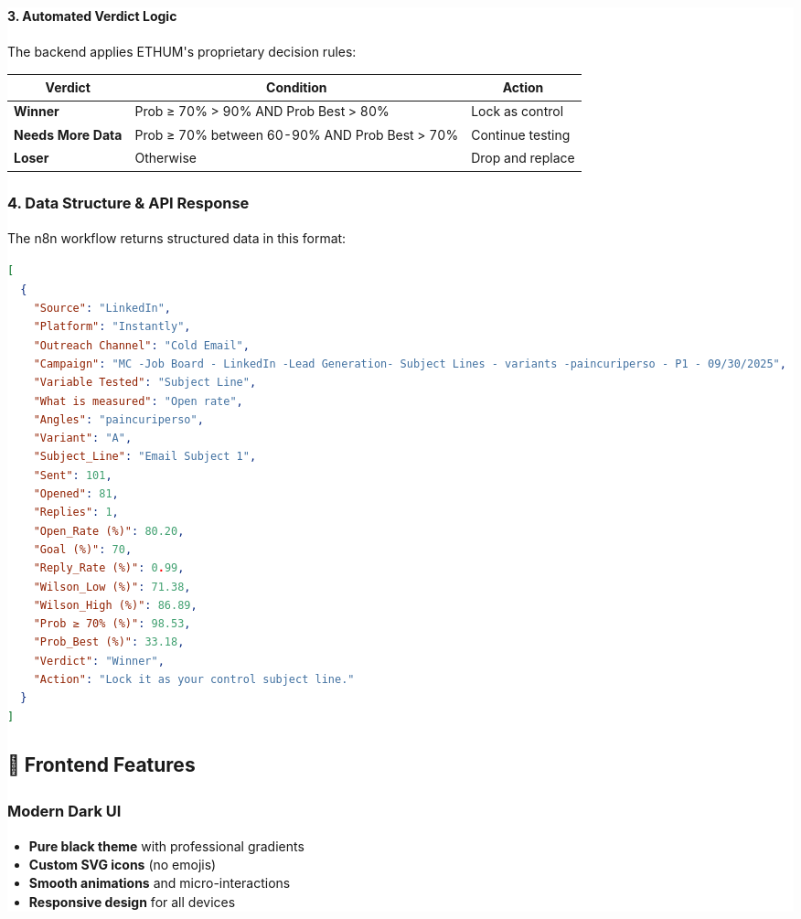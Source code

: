 #### **3. Automated Verdict Logic**
The backend applies ETHUM's proprietary decision rules:

| Verdict | Condition | Action |
|---------|-----------|---------|
| **Winner** | Prob ≥ 70% > 90% AND Prob Best > 80% | Lock as control |
| **Needs More Data** | Prob ≥ 70% between 60-90% AND Prob Best > 70% | Continue testing |
| **Loser** | Otherwise | Drop and replace |

### **4. Data Structure & API Response**

The n8n workflow returns structured data in this format:

```json
[
  {
    "Source": "LinkedIn",
    "Platform": "Instantly", 
    "Outreach Channel": "Cold Email",
    "Campaign": "MC -Job Board - LinkedIn -Lead Generation- Subject Lines - variants -paincuriperso - P1 - 09/30/2025",
    "Variable Tested": "Subject Line",
    "What is measured": "Open rate",
    "Angles": "paincuriperso",
    "Variant": "A",
    "Subject_Line": "Email Subject 1",
    "Sent": 101,
    "Opened": 81,
    "Replies": 1,
    "Open_Rate (%)": 80.20,
    "Goal (%)": 70,
    "Reply_Rate (%)": 0.99,
    "Wilson_Low (%)": 71.38,
    "Wilson_High (%)": 86.89,
    "Prob ≥ 70% (%)": 98.53,
    "Prob_Best (%)": 33.18,
    "Verdict": "Winner",
    "Action": "Lock it as your control subject line."
  }
]
```

## 🎨 Frontend Features

### **Modern Dark UI**
- **Pure black theme** with professional gradients
- **Custom SVG icons** (no emojis)
- **Smooth animations** and micro-interactions
- **Responsive design** for all devices
